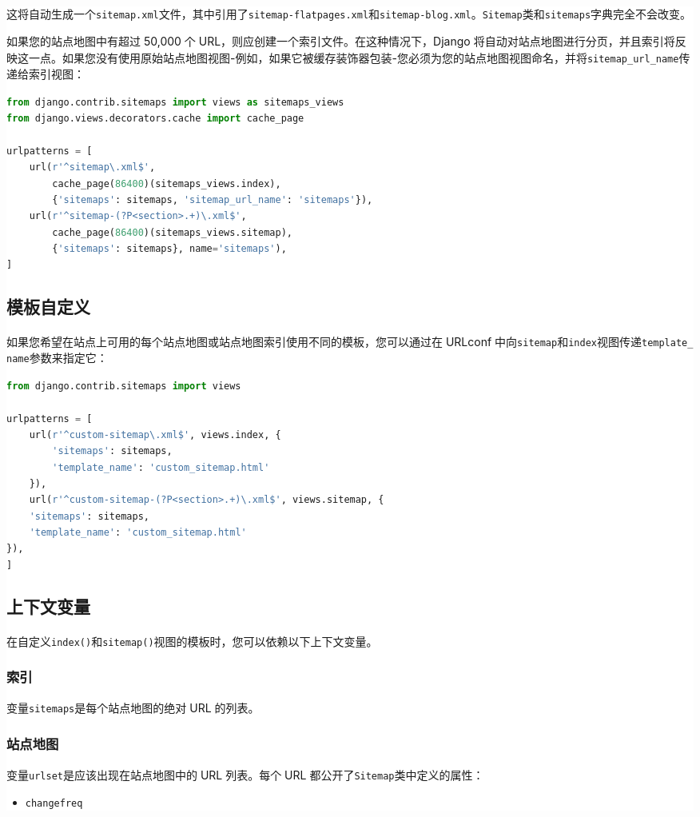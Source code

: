 这将自动生成一个`sitemap.xml`文件，其中引用了`sitemap-flatpages.xml`和`sitemap-blog.xml`。`Sitemap`类和`sitemaps`字典完全不会改变。

如果您的站点地图中有超过 50,000 个 URL，则应创建一个索引文件。在这种情况下，Django 将自动对站点地图进行分页，并且索引将反映这一点。如果您没有使用原始站点地图视图-例如，如果它被缓存装饰器包装-您必须为您的站点地图视图命名，并将`sitemap_url_name`传递给索引视图：

```py
from django.contrib.sitemaps import views as sitemaps_views 
from django.views.decorators.cache import cache_page 

urlpatterns = [ 
    url(r'^sitemap\.xml$', 
        cache_page(86400)(sitemaps_views.index), 
        {'sitemaps': sitemaps, 'sitemap_url_name': 'sitemaps'}), 
    url(r'^sitemap-(?P<section>.+)\.xml$', 
        cache_page(86400)(sitemaps_views.sitemap), 
        {'sitemaps': sitemaps}, name='sitemaps'), 
] 

```

## 模板自定义

如果您希望在站点上可用的每个站点地图或站点地图索引使用不同的模板，您可以通过在 URLconf 中向`sitemap`和`index`视图传递`template_name`参数来指定它：

```py
from django.contrib.sitemaps import views 

urlpatterns = [ 
    url(r'^custom-sitemap\.xml$', views.index, { 
        'sitemaps': sitemaps, 
        'template_name': 'custom_sitemap.html' 
    }), 
    url(r'^custom-sitemap-(?P<section>.+)\.xml$', views.sitemap, { 
    'sitemaps': sitemaps, 
    'template_name': 'custom_sitemap.html' 
}), 
] 

```

## 上下文变量

在自定义`index()`和`sitemap()`视图的模板时，您可以依赖以下上下文变量。

### 索引

变量`sitemaps`是每个站点地图的绝对 URL 的列表。

### 站点地图

变量`urlset`是应该出现在站点地图中的 URL 列表。每个 URL 都公开了`Sitemap`类中定义的属性：

+   `changefreq`
